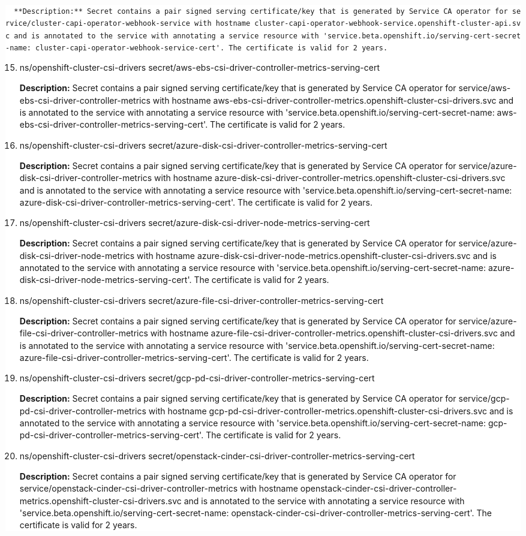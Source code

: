       **Description:** Secret contains a pair signed serving certificate/key that is generated by Service CA operator for service/cluster-capi-operator-webhook-service with hostname cluster-capi-operator-webhook-service.openshift-cluster-api.svc and is annotated to the service with annotating a service resource with 'service.beta.openshift.io/serving-cert-secret-name: cluster-capi-operator-webhook-service-cert'. The certificate is valid for 2 years.
      

15. ns/openshift-cluster-csi-drivers secret/aws-ebs-csi-driver-controller-metrics-serving-cert

      **Description:** Secret contains a pair signed serving certificate/key that is generated by Service CA operator for service/aws-ebs-csi-driver-controller-metrics with hostname aws-ebs-csi-driver-controller-metrics.openshift-cluster-csi-drivers.svc and is annotated to the service with annotating a service resource with 'service.beta.openshift.io/serving-cert-secret-name: aws-ebs-csi-driver-controller-metrics-serving-cert'. The certificate is valid for 2 years.
      

16. ns/openshift-cluster-csi-drivers secret/azure-disk-csi-driver-controller-metrics-serving-cert

      **Description:** Secret contains a pair signed serving certificate/key that is generated by Service CA operator for service/azure-disk-csi-driver-controller-metrics with hostname azure-disk-csi-driver-controller-metrics.openshift-cluster-csi-drivers.svc and is annotated to the service with annotating a service resource with 'service.beta.openshift.io/serving-cert-secret-name: azure-disk-csi-driver-controller-metrics-serving-cert'. The certificate is valid for 2 years.
      

17. ns/openshift-cluster-csi-drivers secret/azure-disk-csi-driver-node-metrics-serving-cert

      **Description:** Secret contains a pair signed serving certificate/key that is generated by Service CA operator for service/azure-disk-csi-driver-node-metrics with hostname azure-disk-csi-driver-node-metrics.openshift-cluster-csi-drivers.svc and is annotated to the service with annotating a service resource with 'service.beta.openshift.io/serving-cert-secret-name: azure-disk-csi-driver-node-metrics-serving-cert'. The certificate is valid for 2 years.
      

18. ns/openshift-cluster-csi-drivers secret/azure-file-csi-driver-controller-metrics-serving-cert

      **Description:** Secret contains a pair signed serving certificate/key that is generated by Service CA operator for service/azure-file-csi-driver-controller-metrics with hostname azure-file-csi-driver-controller-metrics.openshift-cluster-csi-drivers.svc and is annotated to the service with annotating a service resource with 'service.beta.openshift.io/serving-cert-secret-name: azure-file-csi-driver-controller-metrics-serving-cert'. The certificate is valid for 2 years.
      

19. ns/openshift-cluster-csi-drivers secret/gcp-pd-csi-driver-controller-metrics-serving-cert

      **Description:** Secret contains a pair signed serving certificate/key that is generated by Service CA operator for service/gcp-pd-csi-driver-controller-metrics with hostname gcp-pd-csi-driver-controller-metrics.openshift-cluster-csi-drivers.svc and is annotated to the service with annotating a service resource with 'service.beta.openshift.io/serving-cert-secret-name: gcp-pd-csi-driver-controller-metrics-serving-cert'. The certificate is valid for 2 years.
      

20. ns/openshift-cluster-csi-drivers secret/openstack-cinder-csi-driver-controller-metrics-serving-cert

      **Description:** Secret contains a pair signed serving certificate/key that is generated by Service CA operator for service/openstack-cinder-csi-driver-controller-metrics with hostname openstack-cinder-csi-driver-controller-metrics.openshift-cluster-csi-drivers.svc and is annotated to the service with annotating a service resource with 'service.beta.openshift.io/serving-cert-secret-name: openstack-cinder-csi-driver-controller-metrics-serving-cert'. The certificate is valid for 2 years.
      